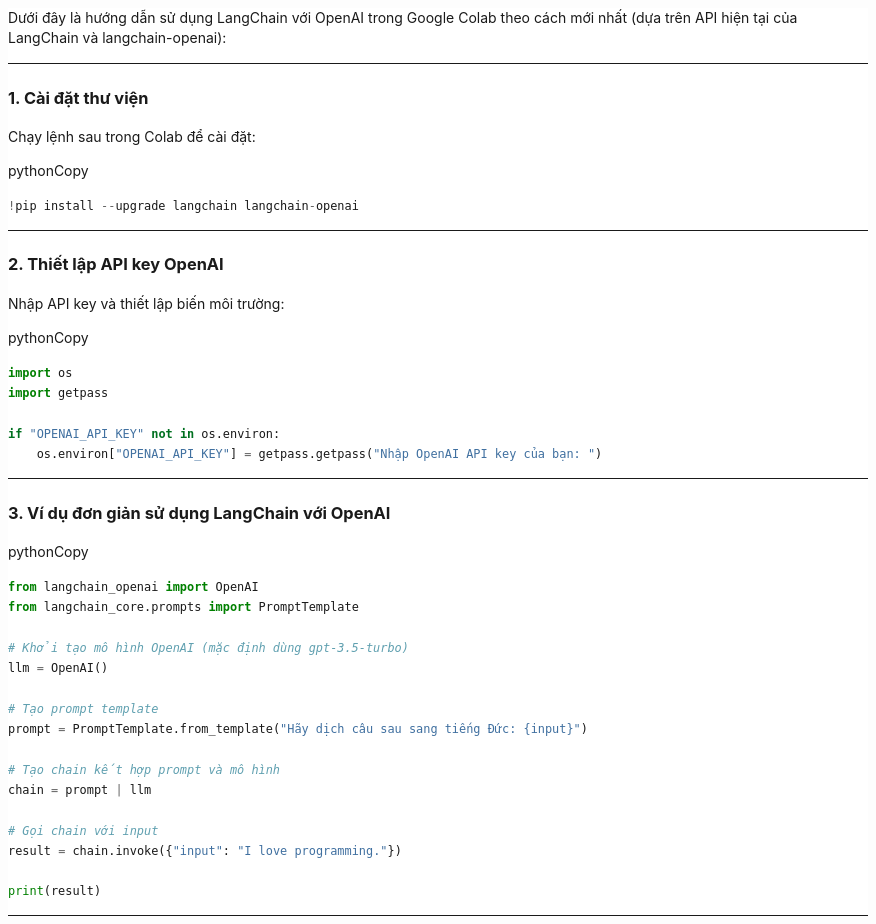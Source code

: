 Dưới đây là hướng dẫn sử dụng LangChain với OpenAI trong Google Colab theo cách mới nhất (dựa trên API hiện tại của LangChain và langchain-openai):

* * *

### 1\. Cài đặt thư viện

Chạy lệnh sau trong Colab để cài đặt:

pythonCopy

```python
!pip install --upgrade langchain langchain-openai
```

* * *

### 2\. Thiết lập API key OpenAI

Nhập API key và thiết lập biến môi trường:

pythonCopy

```python
import os
import getpass

if "OPENAI_API_KEY" not in os.environ:
    os.environ["OPENAI_API_KEY"] = getpass.getpass("Nhập OpenAI API key của bạn: ")
```

* * *

### 3\. Ví dụ đơn giản sử dụng LangChain với OpenAI

pythonCopy

```python
from langchain_openai import OpenAI
from langchain_core.prompts import PromptTemplate

# Khởi tạo mô hình OpenAI (mặc định dùng gpt-3.5-turbo)
llm = OpenAI()

# Tạo prompt template
prompt = PromptTemplate.from_template("Hãy dịch câu sau sang tiếng Đức: {input}")

# Tạo chain kết hợp prompt và mô hình
chain = prompt | llm

# Gọi chain với input
result = chain.invoke({"input": "I love programming."})

print(result)
```

* * *
